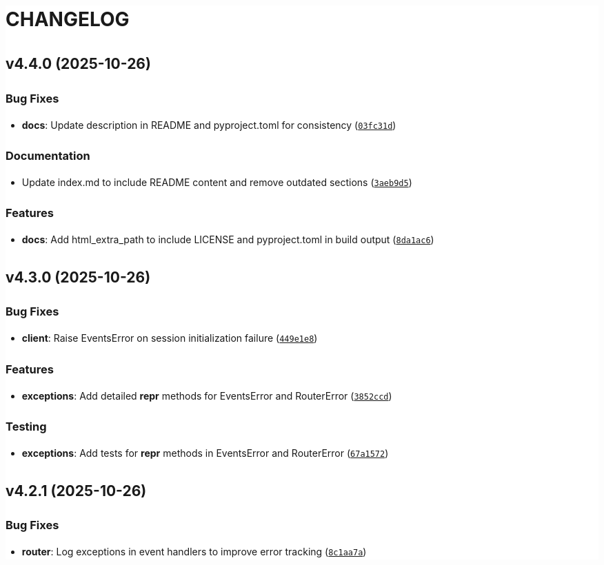 # CHANGELOG



## v4.4.0 (2025-10-26)

### Bug Fixes

- **docs**: Update description in README and pyproject.toml for consistency
  ([`03fc31d`](https://github.com/MountainGod2/cb-events/commit/03fc31d4dc23bbbc5d8b16bf99889e3851be6e6b))

### Documentation

- Update index.md to include README content and remove outdated sections
  ([`3aeb9d5`](https://github.com/MountainGod2/cb-events/commit/3aeb9d5d25216f595dd41b7bc060f668c2dafa5e))

### Features

- **docs**: Add html_extra_path to include LICENSE and pyproject.toml in build output
  ([`8da1ac6`](https://github.com/MountainGod2/cb-events/commit/8da1ac60bf378415284e56c8747f1e4c8d930cba))


## v4.3.0 (2025-10-26)

### Bug Fixes

- **client**: Raise EventsError on session initialization failure
  ([`449e1e8`](https://github.com/MountainGod2/cb-events/commit/449e1e89d7ebd59ced164c9d76adc26001384162))

### Features

- **exceptions**: Add detailed __repr__ methods for EventsError and RouterError
  ([`3852ccd`](https://github.com/MountainGod2/cb-events/commit/3852ccd3dfd7f8f80e75d3764f05d1053fcc35cf))

### Testing

- **exceptions**: Add tests for __repr__ methods in EventsError and RouterError
  ([`67a1572`](https://github.com/MountainGod2/cb-events/commit/67a157284d9f8075f15561d07c80aad6856ed257))


## v4.2.1 (2025-10-26)

### Bug Fixes

- **router**: Log exceptions in event handlers to improve error tracking
  ([`8c1aa7a`](https://github.com/MountainGod2/cb-events/commit/8c1aa7a8a5616b3daacf82d2729fb74220b610ba))
